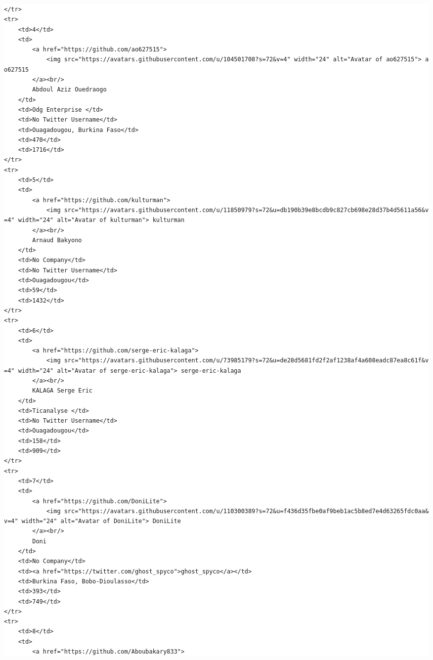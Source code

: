 	</tr>
	<tr>
		<td>4</td>
		<td>
			<a href="https://github.com/ao627515">
				<img src="https://avatars.githubusercontent.com/u/104501708?s=72&v=4" width="24" alt="Avatar of ao627515"> ao627515
			</a><br/>
			Abdoul Aziz Ouedraogo
		</td>
		<td>Odg Enterprise </td>
		<td>No Twitter Username</td>
		<td>Ouagadougou, Burkina Faso</td>
		<td>470</td>
		<td>1716</td>
	</tr>
	<tr>
		<td>5</td>
		<td>
			<a href="https://github.com/kulturman">
				<img src="https://avatars.githubusercontent.com/u/11850979?s=72&u=db190b39e8bcdb9c827cb698e28d37b4d5611a56&v=4" width="24" alt="Avatar of kulturman"> kulturman
			</a><br/>
			Arnaud Bakyono 
		</td>
		<td>No Company</td>
		<td>No Twitter Username</td>
		<td>Ouagadougou</td>
		<td>59</td>
		<td>1432</td>
	</tr>
	<tr>
		<td>6</td>
		<td>
			<a href="https://github.com/serge-eric-kalaga">
				<img src="https://avatars.githubusercontent.com/u/73985179?s=72&u=de28d5681fd2f2af1238af4a608eadc87ea8c61f&v=4" width="24" alt="Avatar of serge-eric-kalaga"> serge-eric-kalaga
			</a><br/>
			KALAGA Serge Eric
		</td>
		<td>Ticanalyse </td>
		<td>No Twitter Username</td>
		<td>Ouagadougou</td>
		<td>158</td>
		<td>909</td>
	</tr>
	<tr>
		<td>7</td>
		<td>
			<a href="https://github.com/DoniLite">
				<img src="https://avatars.githubusercontent.com/u/110300389?s=72&u=f436d35fbe0af9beb1ac5b8ed7e4d63265fdc0aa&v=4" width="24" alt="Avatar of DoniLite"> DoniLite
			</a><br/>
			Doni
		</td>
		<td>No Company</td>
		<td><a href="https://twitter.com/ghost_spyco">ghost_spyco</a></td>
		<td>Burkina Faso, Bobo-Dioulasso</td>
		<td>393</td>
		<td>749</td>
	</tr>
	<tr>
		<td>8</td>
		<td>
			<a href="https://github.com/Aboubakary833">